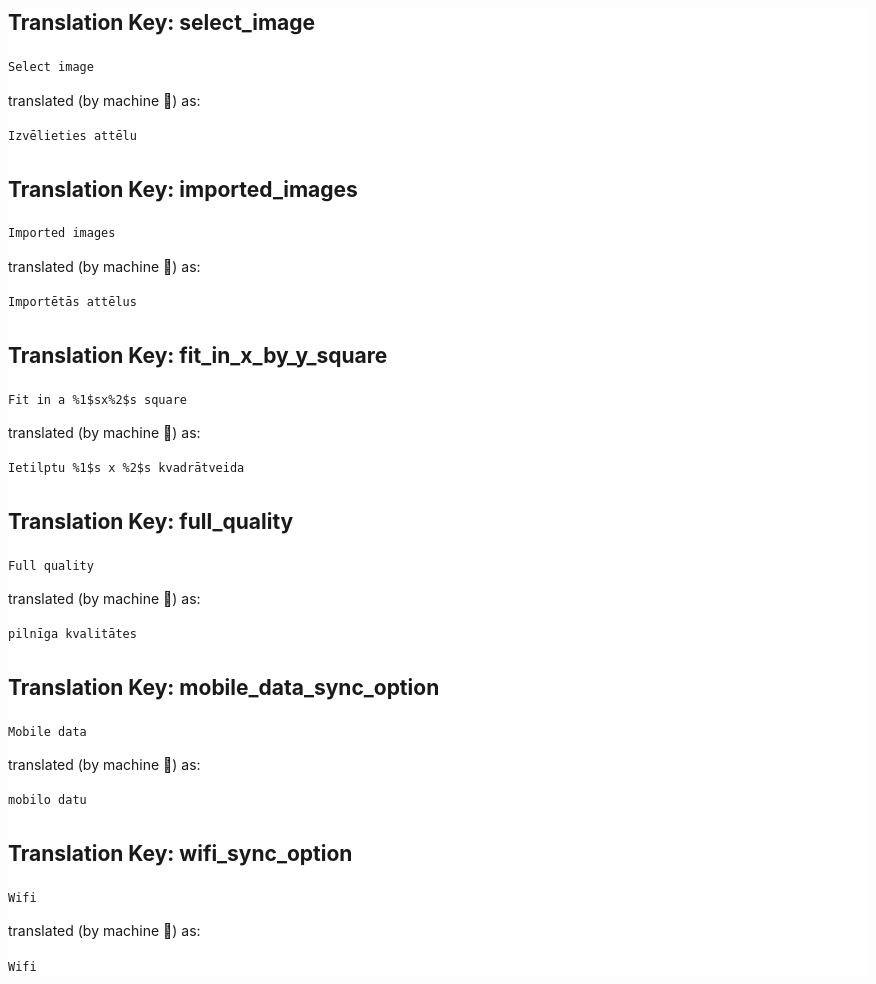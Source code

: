 
## Translation Key: select_image
```
Select image
```
translated (by machine 🤖) as:
```
Izvēlieties attēlu
```


## Translation Key: imported_images
```
Imported images
```
translated (by machine 🤖) as:
```
Importētās attēlus
```


## Translation Key: fit_in_x_by_y_square
```
Fit in a %1$sx%2$s square
```
translated (by machine 🤖) as:
```
Ietilptu %1$s x %2$s kvadrātveida
```


## Translation Key: full_quality
```
Full quality
```
translated (by machine 🤖) as:
```
pilnīga kvalitātes
```


## Translation Key: mobile_data_sync_option
```
Mobile data
```
translated (by machine 🤖) as:
```
mobilo datu
```


## Translation Key: wifi_sync_option
```
Wifi
```
translated (by machine 🤖) as:
```
Wifi
```
